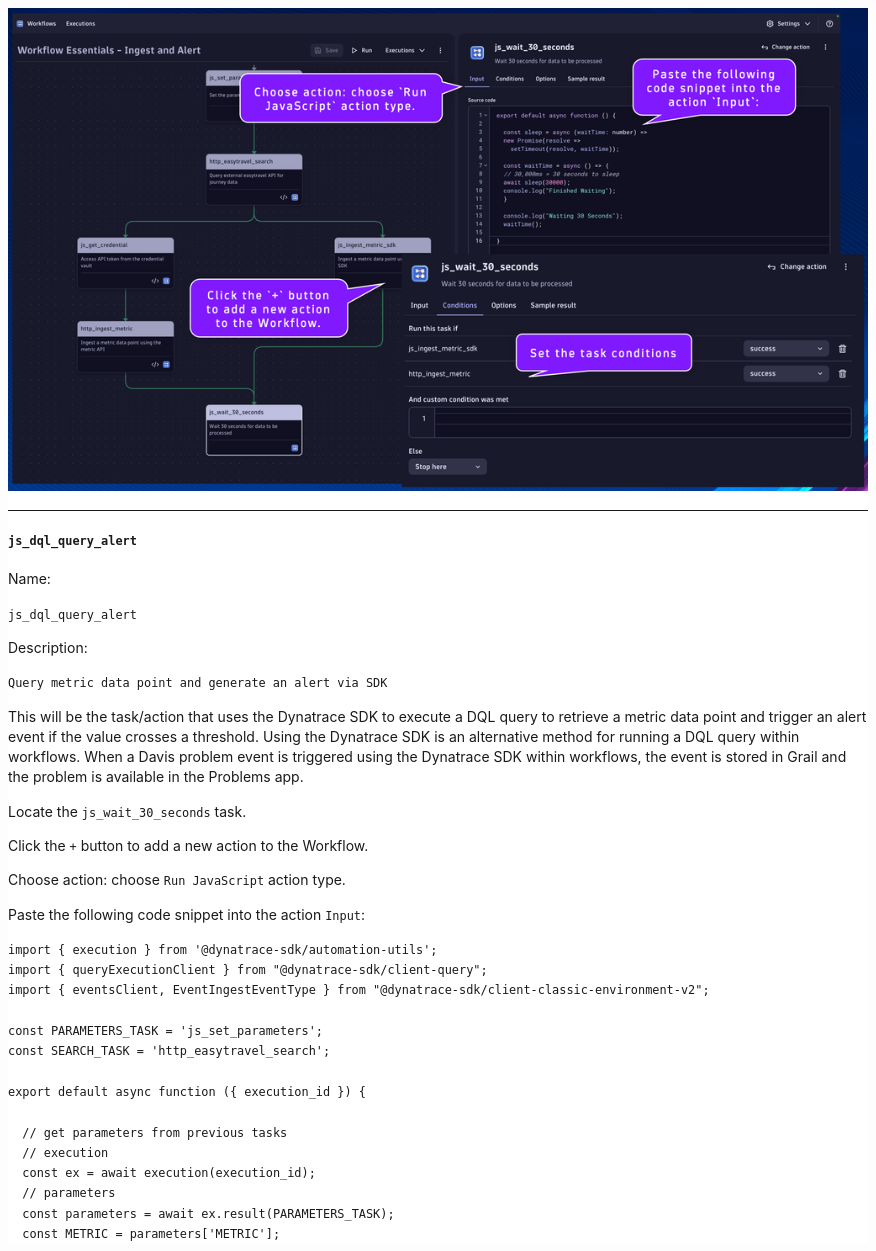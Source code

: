 ![./img//03-wait-30-seconds-input.png](./img//03-wait-30-seconds-input.png)

---
#### `js_dql_query_alert`
Name:
```text
js_dql_query_alert
```
Description:
```text
Query metric data point and generate an alert via SDK
```

This will be the task/action that uses the Dynatrace SDK to execute a DQL query to retrieve a metric data point and trigger an alert event if the value crosses a threshold.  Using the Dynatrace SDK is an alternative method for running a DQL query within workflows.  When a Davis problem event is triggered using the Dynatrace SDK within workflows, the event is stored in Grail and the problem is available in the Problems app.

Locate the `js_wait_30_seconds` task.

Click the `+` button to add a new action to the Workflow.

Choose action: choose `Run JavaScript` action type.

Paste the following code snippet into the action `Input`:
```
import { execution } from '@dynatrace-sdk/automation-utils';
import { queryExecutionClient } from "@dynatrace-sdk/client-query";
import { eventsClient, EventIngestEventType } from "@dynatrace-sdk/client-classic-environment-v2";

const PARAMETERS_TASK = 'js_set_parameters';
const SEARCH_TASK = 'http_easytravel_search';

export default async function ({ execution_id }) {

  // get parameters from previous tasks
  // execution
  const ex = await execution(execution_id);
  // parameters
  const parameters = await ex.result(PARAMETERS_TASK);
  const METRIC = parameters['METRIC'];
```